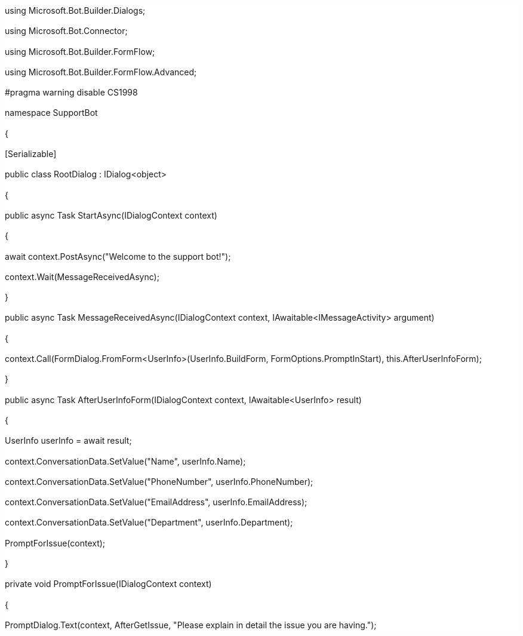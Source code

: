 using Microsoft.Bot.Builder.Dialogs;

using Microsoft.Bot.Connector;

using Microsoft.Bot.Builder.FormFlow;

using Microsoft.Bot.Builder.FormFlow.Advanced;

\#pragma warning disable CS1998

namespace SupportBot

{

\[Serializable\]

public class RootDialog : IDialog&lt;object&gt;

{

public async Task StartAsync(IDialogContext context)

{

await context.PostAsync("Welcome to the support bot!");

context.Wait(MessageReceivedAsync);

}

public async Task MessageReceivedAsync(IDialogContext context,
IAwaitable&lt;IMessageActivity&gt; argument)

{

context.Call(FormDialog.FromForm&lt;UserInfo&gt;(UserInfo.BuildForm,
FormOptions.PromptInStart), this.AfterUserInfoForm);

}

public async Task AfterUserInfoForm(IDialogContext context,
IAwaitable&lt;UserInfo&gt; result)

{

UserInfo userInfo = await result;

context.ConversationData.SetValue("Name", userInfo.Name);

context.ConversationData.SetValue("PhoneNumber", userInfo.PhoneNumber);

context.ConversationData.SetValue("EmailAddress",
userInfo.EmailAddress);

context.ConversationData.SetValue("Department", userInfo.Department);

PromptForIssue(context);

}

private void PromptForIssue(IDialogContext context)

{

PromptDialog.Text(context, AfterGetIssue, "Please explain in detail the
issue you are having.");
